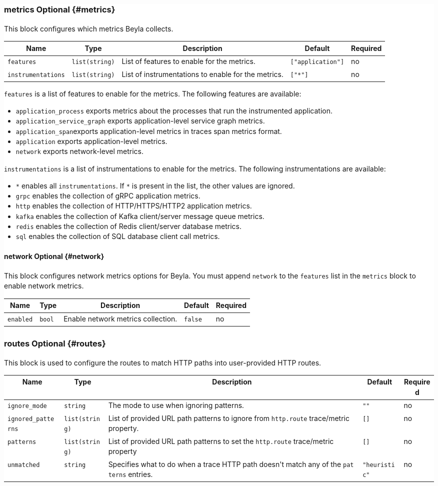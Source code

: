 ### metrics <span class="badge docs-labels__product-oss docs-labels__item"><b>Optional</b></span> {#metrics}

This block configures which metrics Beyla collects.

Name               | Type           | Description                                         | Default           | Required
-------------------|----------------|-----------------------------------------------------|-------------------|---------
`features`         | `list(string)` | List of features to enable for the metrics.         | `["application"]` | no
`instrumentations` | `list(string)` | List of instrumentations to enable for the metrics. | `["*"]`           | no

`features` is a list of features to enable for the metrics. The following features are available:

* `application_process` exports metrics about the processes that run the instrumented application.
* `application_service_graph` exports application-level service graph metrics.
* `application_span`exports application-level metrics in traces span metrics format.
* `application` exports application-level metrics.
* `network` exports network-level metrics.

`instrumentations` is a list of instrumentations to enable for the metrics. The following instrumentations are available:

* `*` enables all `instrumentations`. If `*` is present in the list, the other values are ignored.
* `grpc` enables the collection of gRPC application metrics.
* `http` enables the collection of HTTP/HTTPS/HTTP2 application metrics.
* `kafka` enables the collection of Kafka client/server message queue metrics.
* `redis` enables the collection of Redis client/server database metrics.
* `sql` enables the collection of SQL database client call metrics.

#### network <span class="badge docs-labels__product-oss docs-labels__item"><b>Optional</b></span> {#network}

This block configures network metrics options for Beyla. You must append `network` to the `features` list in the `metrics` block to enable network metrics.

Name              | Type           | Description                                             | Default | Required
------------------|----------------|---------------------------------------------------------|---------|---------
`enabled`         | `bool`         | Enable network metrics collection.                      | `false` | no

### routes <span class="badge docs-labels__product-oss docs-labels__item"><b>Optional</b></span> {#routes}

This block is used to configure the routes to match HTTP paths into user-provided HTTP routes.

Name               | Type           | Description                                                                              | Default       | Required
-------------------|----------------|------------------------------------------------------------------------------------------|---------------|---------
`ignore_mode`      | `string`       | The mode to use when ignoring patterns.                                                  | `""`          | no
`ignored_patterns` | `list(string)` | List of provided URL path patterns to ignore from `http.route` trace/metric property.    | `[]`          | no
`patterns`         | `list(string)` | List of provided URL path patterns to set the `http.route` trace/metric property         | `[]`          | no
`unmatched`        | `string`       | Specifies what to do when a trace HTTP path doesn't match any of the `patterns` entries. | `"heuristic"` | no


[attributes]: #attributes
[discovery]: #discovery
[eBPF]: https://ebpf.io/
[Grafana Beyla]: https://github.com/grafana/beyla
[in-memory traffic]: ../../../../get-started/component_controller#in-memory-traffic
[kubernetes attributes]: #kubernetes-attributes
[kubernetes services]: #kubernetes-services
[metrics]: #metrics
[network]: #network
[output]: #output
[routes]: #routes
[run command]: ../../../cli/run/
[scrape]: ../../prometheus/prometheus.scrape/
[services]: #services